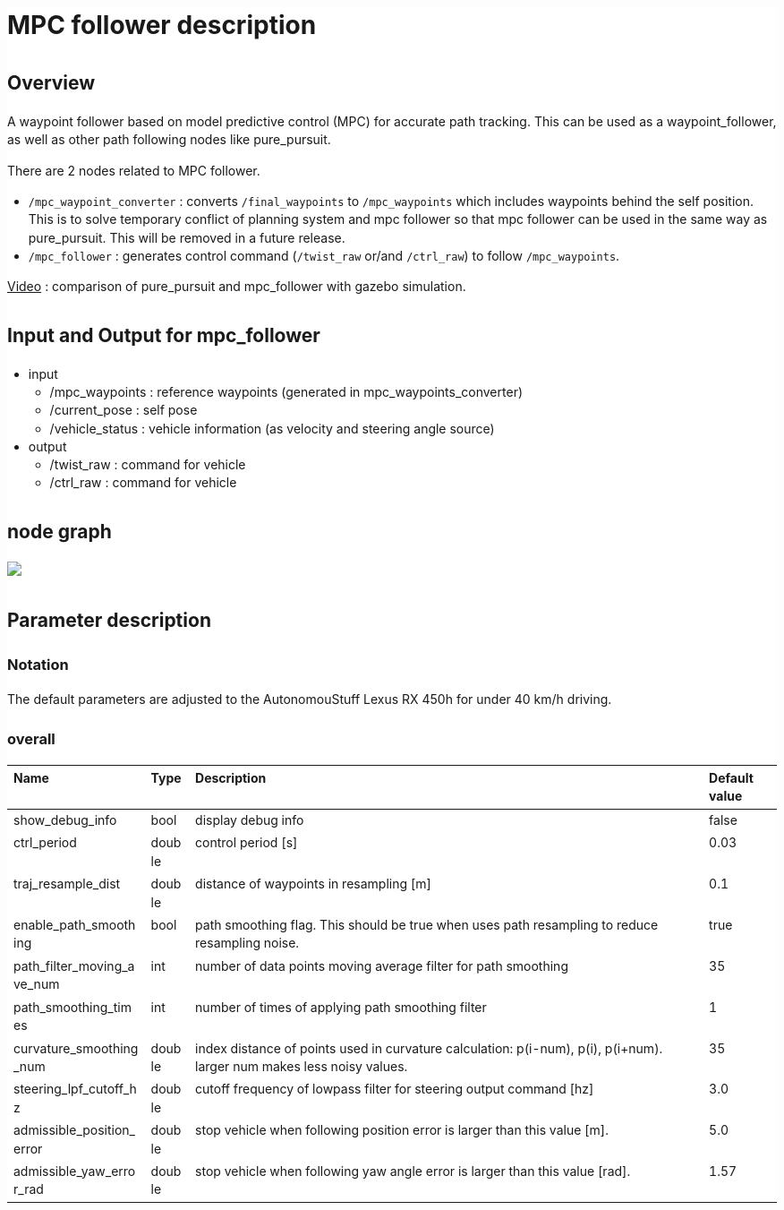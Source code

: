 # MPC follower description

## Overview

A waypoint follower based on model predictive control (MPC) for accurate path tracking. This can be used as a waypoint_follower, as well as other path following nodes like pure_pursuit.

There are 2 nodes related to MPC follower.

- `/mpc_waypoint_converter` : converts `/final_waypoints` to `/mpc_waypoints` which includes waypoints behind the self position. This is to solve temporary conflict of planning system and mpc follower so that mpc follower can be used in the same way as pure_pursuit. This will be removed in a future release.
- `/mpc_follower` : generates control command (`/twist_raw` or/and `/ctrl_raw`) to follow `/mpc_waypoints`.

[Video](https://www.youtube.com/watch?v=4IO1zxsY4wU&t=18s) : comparison of pure_pursuit and mpc_follower with gazebo simulation.

## Input and Output for mpc_follower

- input
  - /mpc_waypoints : reference waypoints (generated in mpc_waypoints_converter)
  - /current_pose : self pose
  - /vehicle_status : vehicle information (as velocity and steering angle source)
- output
  - /twist_raw : command for vehicle
  - /ctrl_raw : command for vehicle

## node graph

<img src="./media/mpc_rqt_graph.png">

## Parameter description

### Notation

The default parameters are adjusted to the AutonomouStuff Lexus RX 450h for under 40 km/h driving.

### overall

| Name                       | Type   | Description                                                                                                           | Default value |
| :------------------------- | :----- | :-------------------------------------------------------------------------------------------------------------------- | :------------ |
| show_debug_info            | bool   | display debug info                                                                                                    | false         |
| ctrl_period                | double | control period [s]                                                                                                    | 0.03          |
| traj_resample_dist         | double | distance of waypoints in resampling [m]                                                                               | 0.1           |
| enable_path_smoothing      | bool   | path smoothing flag. This should be true when uses path resampling to reduce resampling noise.                        | true          |
| path_filter_moving_ave_num | int    | number of data points moving average filter for path smoothing                                                        | 35            |
| path_smoothing_times       | int    | number of times of applying path smoothing filter                                                                     | 1             |
| curvature_smoothing_num    | double | index distance of points used in curvature calculation: p(i-num), p(i), p(i+num). larger num makes less noisy values. | 35            |
| steering_lpf_cutoff_hz     | double | cutoff frequency of lowpass filter for steering output command [hz]                                                   | 3.0           |
| admissible_position_error  | double | stop vehicle when following position error is larger than this value [m].                                             | 5.0           |
| admissible_yaw_error_rad   | double | stop vehicle when following yaw angle error is larger than this value [rad].                                          | 1.57          |
